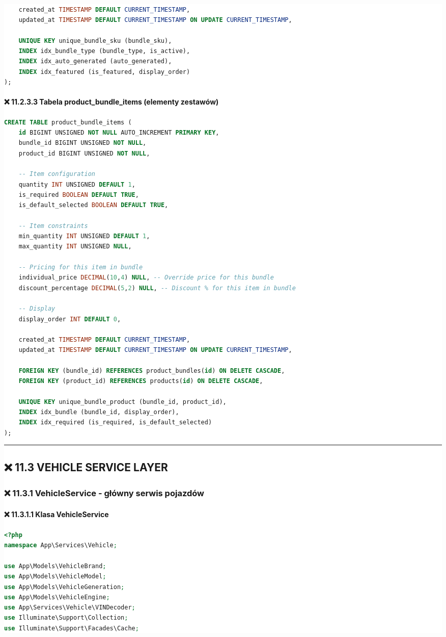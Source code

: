 ```sql
    created_at TIMESTAMP DEFAULT CURRENT_TIMESTAMP,
    updated_at TIMESTAMP DEFAULT CURRENT_TIMESTAMP ON UPDATE CURRENT_TIMESTAMP,
    
    UNIQUE KEY unique_bundle_sku (bundle_sku),
    INDEX idx_bundle_type (bundle_type, is_active),
    INDEX idx_auto_generated (auto_generated),
    INDEX idx_featured (is_featured, display_order)
);
```

#### ❌ 11.2.3.3 Tabela product_bundle_items (elementy zestawów)
```sql
CREATE TABLE product_bundle_items (
    id BIGINT UNSIGNED NOT NULL AUTO_INCREMENT PRIMARY KEY,
    bundle_id BIGINT UNSIGNED NOT NULL,
    product_id BIGINT UNSIGNED NOT NULL,
    
    -- Item configuration
    quantity INT UNSIGNED DEFAULT 1,
    is_required BOOLEAN DEFAULT TRUE,
    is_default_selected BOOLEAN DEFAULT TRUE,
    
    -- Item constraints
    min_quantity INT UNSIGNED DEFAULT 1,
    max_quantity INT UNSIGNED NULL,
    
    -- Pricing for this item in bundle
    individual_price DECIMAL(10,4) NULL, -- Override price for this bundle
    discount_percentage DECIMAL(5,2) NULL, -- Discount % for this item in bundle
    
    -- Display
    display_order INT DEFAULT 0,
    
    created_at TIMESTAMP DEFAULT CURRENT_TIMESTAMP,
    updated_at TIMESTAMP DEFAULT CURRENT_TIMESTAMP ON UPDATE CURRENT_TIMESTAMP,
    
    FOREIGN KEY (bundle_id) REFERENCES product_bundles(id) ON DELETE CASCADE,
    FOREIGN KEY (product_id) REFERENCES products(id) ON DELETE CASCADE,
    
    UNIQUE KEY unique_bundle_product (bundle_id, product_id),
    INDEX idx_bundle (bundle_id, display_order),
    INDEX idx_required (is_required, is_default_selected)
);
```

---

## ❌ 11.3 VEHICLE SERVICE LAYER

### ❌ 11.3.1 VehicleService - główny serwis pojazdów
#### ❌ 11.3.1.1 Klasa VehicleService
```php
<?php
namespace App\Services\Vehicle;

use App\Models\VehicleBrand;
use App\Models\VehicleModel;
use App\Models\VehicleGeneration;
use App\Models\VehicleEngine;
use App\Services\Vehicle\VINDecoder;
use Illuminate\Support\Collection;
use Illuminate\Support\Facades\Cache;
```